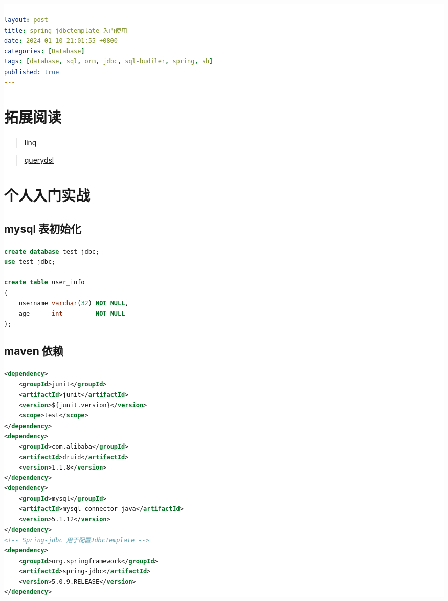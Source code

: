 ```yaml
---
layout: post
title: spring jdbctemplate 入门使用
date: 2024-01-10 21:01:55 +0800
categories: [Database]
tags: [database, sql, orm, jdbc, sql-budiler, spring, sh]
published: true
---
```


# 拓展阅读

> [linq](https://houbb.github.io/2017/03/20/dotnet-linq)

> [querydsl](https://houbb.github.io/2016/05/21/orm-07-querydsl)

# 个人入门实战

## mysql 表初始化

```sql
create database test_jdbc;
use test_jdbc;

create table user_info
(
    username varchar(32) NOT NULL,
    age      int         NOT NULL
);
```

## maven 依赖

```xml
<dependency>
    <groupId>junit</groupId>
    <artifactId>junit</artifactId>
    <version>${junit.version}</version>
    <scope>test</scope>
</dependency>
<dependency>
    <groupId>com.alibaba</groupId>
    <artifactId>druid</artifactId>
    <version>1.1.8</version>
</dependency>
<dependency>
    <groupId>mysql</groupId>
    <artifactId>mysql-connector-java</artifactId>
    <version>5.1.12</version>
</dependency>
<!-- Spring-jdbc 用于配置JdbcTemplate -->
<dependency>
    <groupId>org.springframework</groupId>
    <artifactId>spring-jdbc</artifactId>
    <version>5.0.9.RELEASE</version>
</dependency>
```

